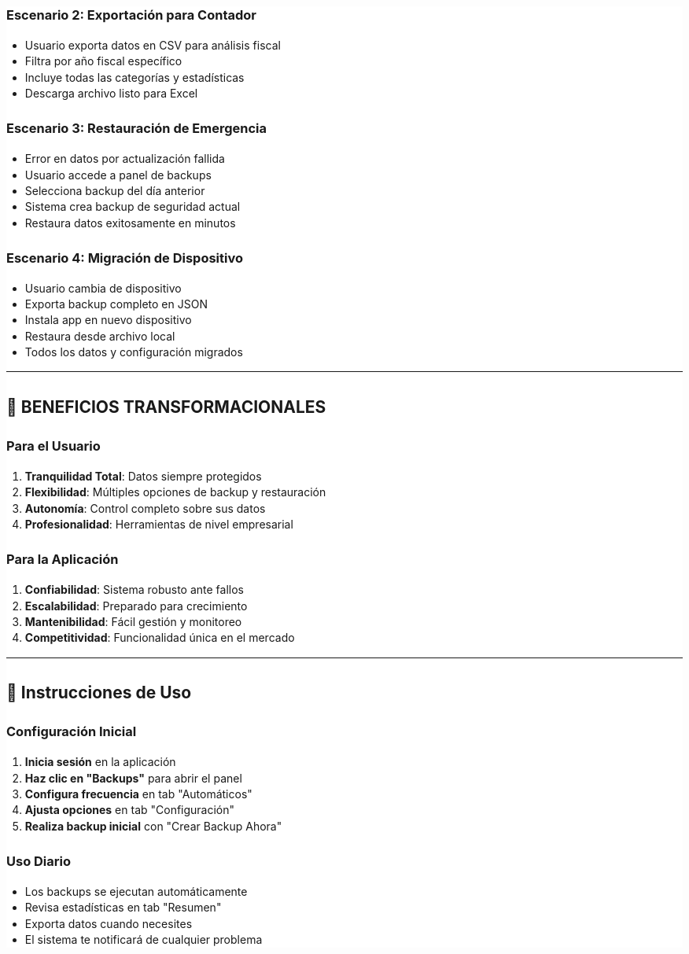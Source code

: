 ### **Escenario 2: Exportación para Contador**
- Usuario exporta datos en CSV para análisis fiscal
- Filtra por año fiscal específico
- Incluye todas las categorías y estadísticas
- Descarga archivo listo para Excel

### **Escenario 3: Restauración de Emergencia**
- Error en datos por actualización fallida
- Usuario accede a panel de backups
- Selecciona backup del día anterior
- Sistema crea backup de seguridad actual
- Restaura datos exitosamente en minutos

### **Escenario 4: Migración de Dispositivo**
- Usuario cambia de dispositivo
- Exporta backup completo en JSON
- Instala app en nuevo dispositivo
- Restaura desde archivo local
- Todos los datos y configuración migrados

---

## 🔮 **BENEFICIOS TRANSFORMACIONALES**

### **Para el Usuario**
1. **Tranquilidad Total**: Datos siempre protegidos
2. **Flexibilidad**: Múltiples opciones de backup y restauración
3. **Autonomía**: Control completo sobre sus datos
4. **Profesionalidad**: Herramientas de nivel empresarial

### **Para la Aplicación**
1. **Confiabilidad**: Sistema robusto ante fallos
2. **Escalabilidad**: Preparado para crecimiento
3. **Mantenibilidad**: Fácil gestión y monitoreo
4. **Competitividad**: Funcionalidad única en el mercado

---

## 🔧 **Instrucciones de Uso**

### **Configuración Inicial**
1. **Inicia sesión** en la aplicación
2. **Haz clic en "Backups"** para abrir el panel
3. **Configura frecuencia** en tab "Automáticos"
4. **Ajusta opciones** en tab "Configuración"
5. **Realiza backup inicial** con "Crear Backup Ahora"

### **Uso Diario**
- Los backups se ejecutan automáticamente
- Revisa estadísticas en tab "Resumen"
- Exporta datos cuando necesites
- El sistema te notificará de cualquier problema
